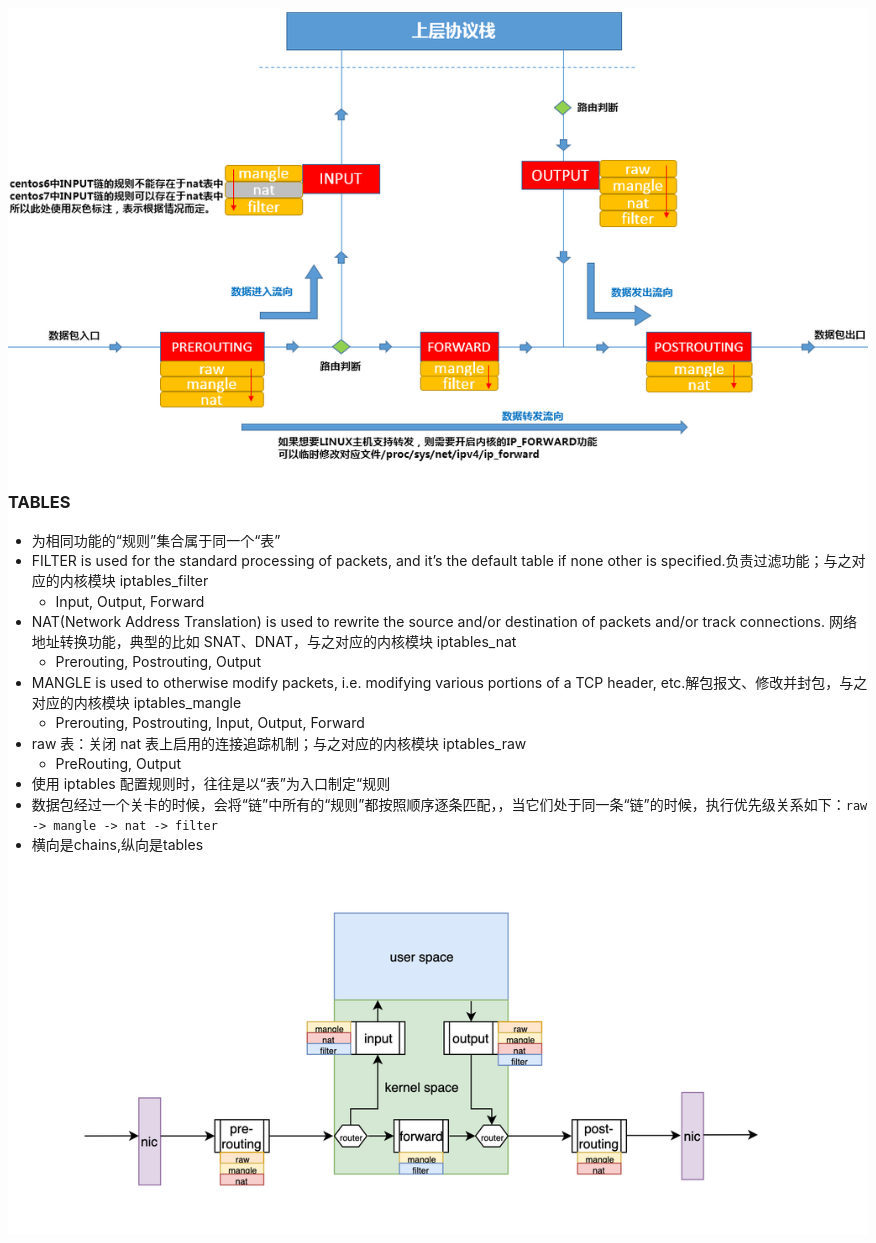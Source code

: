 ![数据包链路表](../_static/packet_link_map.jpg)

### TABLES

* 为相同功能的“规则”集合属于同一个“表”
* FILTER is used for the standard processing of packets, and it’s the default table if none other is specified.负责过滤功能；与之对应的内核模块 iptables_filter
  - Input, Output, Forward
* NAT(Network Address Translation) is used to rewrite the source and/or destination of packets and/or track connections. 网络地址转换功能，典型的比如 SNAT、DNAT，与之对应的内核模块 iptables_nat
  - Prerouting, Postrouting, Output
* MANGLE is used to otherwise modify packets, i.e. modifying various portions of a TCP header, etc.解包报文、修改并封包，与之对应的内核模块 iptables_mangle
  - Prerouting, Postrouting, Input, Output, Forward
* raw 表：关闭 nat 表上启用的连接追踪机制；与之对应的内核模块 iptables_raw
  - PreRouting, Output
* 使用 iptables 配置规则时，往往是以“表”为入口制定“规则
* 数据包经过一个关卡的时候，会将“链”中所有的“规则”都按照顺序逐条匹配，，当它们处于同一条“链”的时候，执行优先级关系如下：`raw -> mangle -> nat -> filter`
* 横向是chains,纵向是tables

![数据包经过过滤型防火墙的流程](../_static/packet_flow.png "Optional title")
